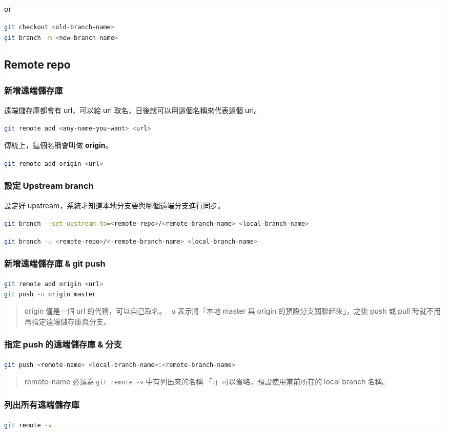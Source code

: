 or

```bash
git checkout <old-branch-name>
git branch -m <new-branch-name>
```

## Remote repo

### 新增遠端儲存庫

遠端儲存庫都會有 url，可以給 url 取名，日後就可以用這個名稱來代表這個 url。

```bash
git remote add <any-name-you-want> <url>
```

傳統上，這個名稱會叫做 **origin**。

```bash
git remote add origin <url>
```

### 設定 Upstream branch

設定好 upstream，系統才知道本地分支要與哪個遠端分支進行同步。

```bash
git branch --set-upstream-to=<remote-repo>/<remote-branch-name> <local-branch-name>
```

```bash
git branch -u <remote-repo>/<-remote-branch-name> <local-branch-name>
```


### 新增遠端儲存庫 & git push

```bash
git remote add origin <url>
git push -u origin master
```
> origin 僅是一個 url 的代稱，可以自己取名。
> `-u` 表示將「本地 master 與 origin 的預設分支關聯起來」，之後 push 或 pull 時就不用再指定遠端儲存庫與分支。


### 指定 push 的遠端儲存庫 & 分支

```bash
git push <remote-name> <local-branch-name>:<remote-branch-name>
```
> remote-name 必須為 `git remote -v` 中有列出來的名稱
> 「<local-branch-name>:」可以省略，預設使用當前所在的 local branch 名稱。

### 列出所有遠端儲存庫

```bash
git remote -v
```
